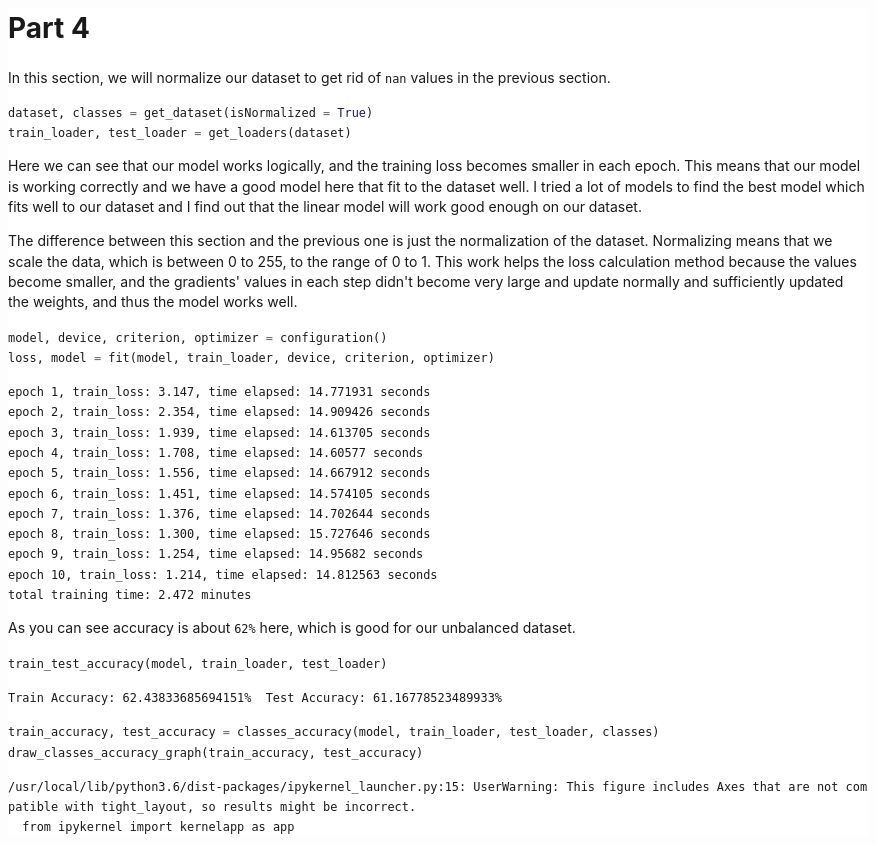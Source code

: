 
# Part 4

In this section, we will normalize our dataset to get rid of `nan` values in the previous section.


```python
dataset, classes = get_dataset(isNormalized = True)
train_loader, test_loader = get_loaders(dataset)
```

Here we can see that our model works logically, and the training loss becomes smaller in each epoch. This means that our model is working correctly and we have a good model here that fit to the dataset well. I tried a lot of models to find the best model which fits well to our dataset and I find out that the linear model will work good enough on our dataset.

The difference between this section and the previous one is just the normalization of the dataset. Normalizing means that we scale the data, which is between 0 to 255, to the range of 0 to 1. This work helps the loss calculation method because the values become smaller, and the gradients' values in each step didn't become very large and update normally and sufficiently updated the weights, and thus the model works well.


```python
model, device, criterion, optimizer = configuration()
loss, model = fit(model, train_loader, device, criterion, optimizer)
```

    epoch 1, train_loss: 3.147, time elapsed: 14.771931 seconds
    epoch 2, train_loss: 2.354, time elapsed: 14.909426 seconds
    epoch 3, train_loss: 1.939, time elapsed: 14.613705 seconds
    epoch 4, train_loss: 1.708, time elapsed: 14.60577 seconds
    epoch 5, train_loss: 1.556, time elapsed: 14.667912 seconds
    epoch 6, train_loss: 1.451, time elapsed: 14.574105 seconds
    epoch 7, train_loss: 1.376, time elapsed: 14.702644 seconds
    epoch 8, train_loss: 1.300, time elapsed: 15.727646 seconds
    epoch 9, train_loss: 1.254, time elapsed: 14.95682 seconds
    epoch 10, train_loss: 1.214, time elapsed: 14.812563 seconds
    total training time: 2.472 minutes


As you can see accuracy is about `62%` here, which is good for our unbalanced dataset.


```python
train_test_accuracy(model, train_loader, test_loader)
```

    Train Accuracy: 62.43833685694151%  Test Accuracy: 61.16778523489933%



```python
train_accuracy, test_accuracy = classes_accuracy(model, train_loader, test_loader, classes)
draw_classes_accuracy_graph(train_accuracy, test_accuracy)
```

    /usr/local/lib/python3.6/dist-packages/ipykernel_launcher.py:15: UserWarning: This figure includes Axes that are not compatible with tight_layout, so results might be incorrect.
      from ipykernel import kernelapp as app
